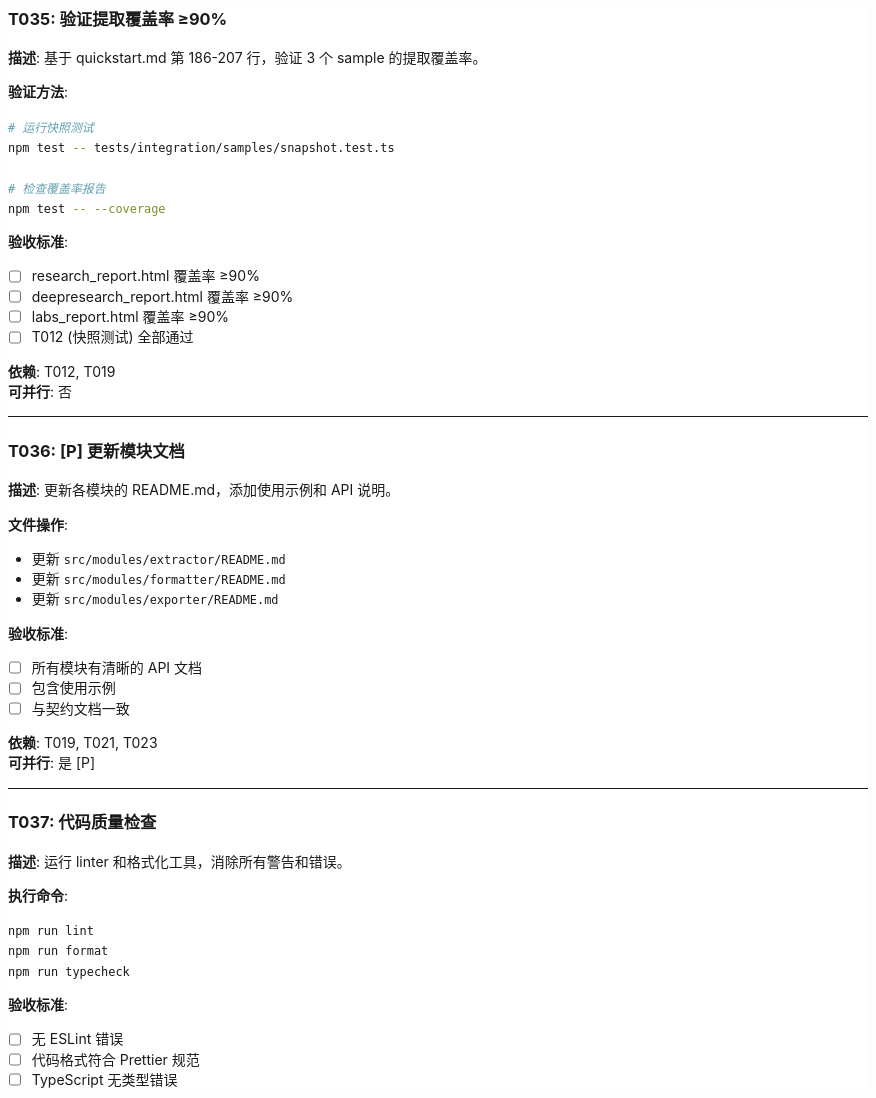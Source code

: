 ### T035: 验证提取覆盖率 ≥90%

**描述**: 基于 quickstart.md 第 186-207 行，验证 3 个 sample 的提取覆盖率。

**验证方法**:
```bash
# 运行快照测试
npm test -- tests/integration/samples/snapshot.test.ts

# 检查覆盖率报告
npm test -- --coverage
```

**验收标准**:
- [ ] research_report.html 覆盖率 ≥90%
- [ ] deepresearch_report.html 覆盖率 ≥90%
- [ ] labs_report.html 覆盖率 ≥90%
- [ ] T012 (快照测试) 全部通过

**依赖**: T012, T019  
**可并行**: 否

---

### T036: [P] 更新模块文档

**描述**: 更新各模块的 README.md，添加使用示例和 API 说明。

**文件操作**:
- 更新 `src/modules/extractor/README.md`
- 更新 `src/modules/formatter/README.md`
- 更新 `src/modules/exporter/README.md`

**验收标准**:
- [ ] 所有模块有清晰的 API 文档
- [ ] 包含使用示例
- [ ] 与契约文档一致

**依赖**: T019, T021, T023  
**可并行**: 是 [P]

---

### T037: 代码质量检查

**描述**: 运行 linter 和格式化工具，消除所有警告和错误。

**执行命令**:
```bash
npm run lint
npm run format
npm run typecheck
```

**验收标准**:
- [ ] 无 ESLint 错误
- [ ] 代码格式符合 Prettier 规范
- [ ] TypeScript 无类型错误
